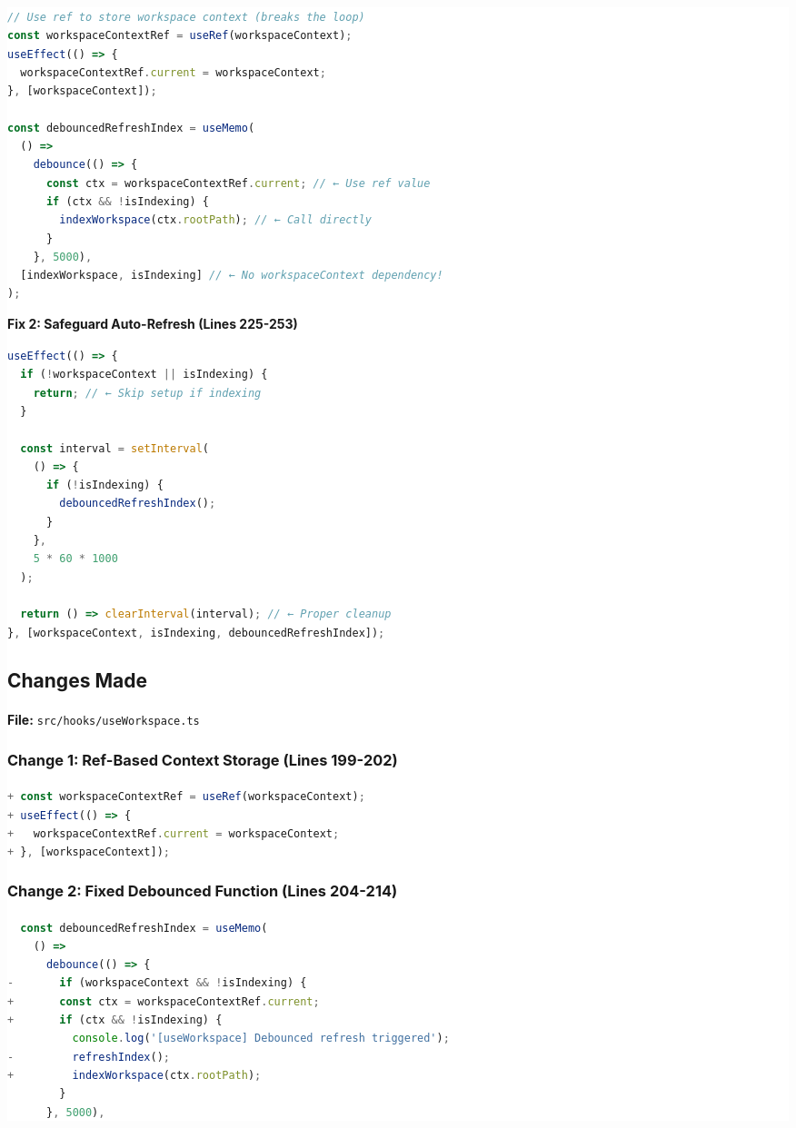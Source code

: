 ```typescript
// Use ref to store workspace context (breaks the loop)
const workspaceContextRef = useRef(workspaceContext);
useEffect(() => {
  workspaceContextRef.current = workspaceContext;
}, [workspaceContext]);

const debouncedRefreshIndex = useMemo(
  () =>
    debounce(() => {
      const ctx = workspaceContextRef.current; // ← Use ref value
      if (ctx && !isIndexing) {
        indexWorkspace(ctx.rootPath); // ← Call directly
      }
    }, 5000),
  [indexWorkspace, isIndexing] // ← No workspaceContext dependency!
);
```

**Fix 2: Safeguard Auto-Refresh (Lines 225-253)**

```typescript
useEffect(() => {
  if (!workspaceContext || isIndexing) {
    return; // ← Skip setup if indexing
  }

  const interval = setInterval(
    () => {
      if (!isIndexing) {
        debouncedRefreshIndex();
      }
    },
    5 * 60 * 1000
  );

  return () => clearInterval(interval); // ← Proper cleanup
}, [workspaceContext, isIndexing, debouncedRefreshIndex]);
```

## Changes Made

**File:** `src/hooks/useWorkspace.ts`

### Change 1: Ref-Based Context Storage (Lines 199-202)
```typescript
+ const workspaceContextRef = useRef(workspaceContext);
+ useEffect(() => {
+   workspaceContextRef.current = workspaceContext;
+ }, [workspaceContext]);
```

### Change 2: Fixed Debounced Function (Lines 204-214)
```typescript
  const debouncedRefreshIndex = useMemo(
    () =>
      debounce(() => {
-       if (workspaceContext && !isIndexing) {
+       const ctx = workspaceContextRef.current;
+       if (ctx && !isIndexing) {
          console.log('[useWorkspace] Debounced refresh triggered');
-         refreshIndex();
+         indexWorkspace(ctx.rootPath);
        }
      }, 5000),
```